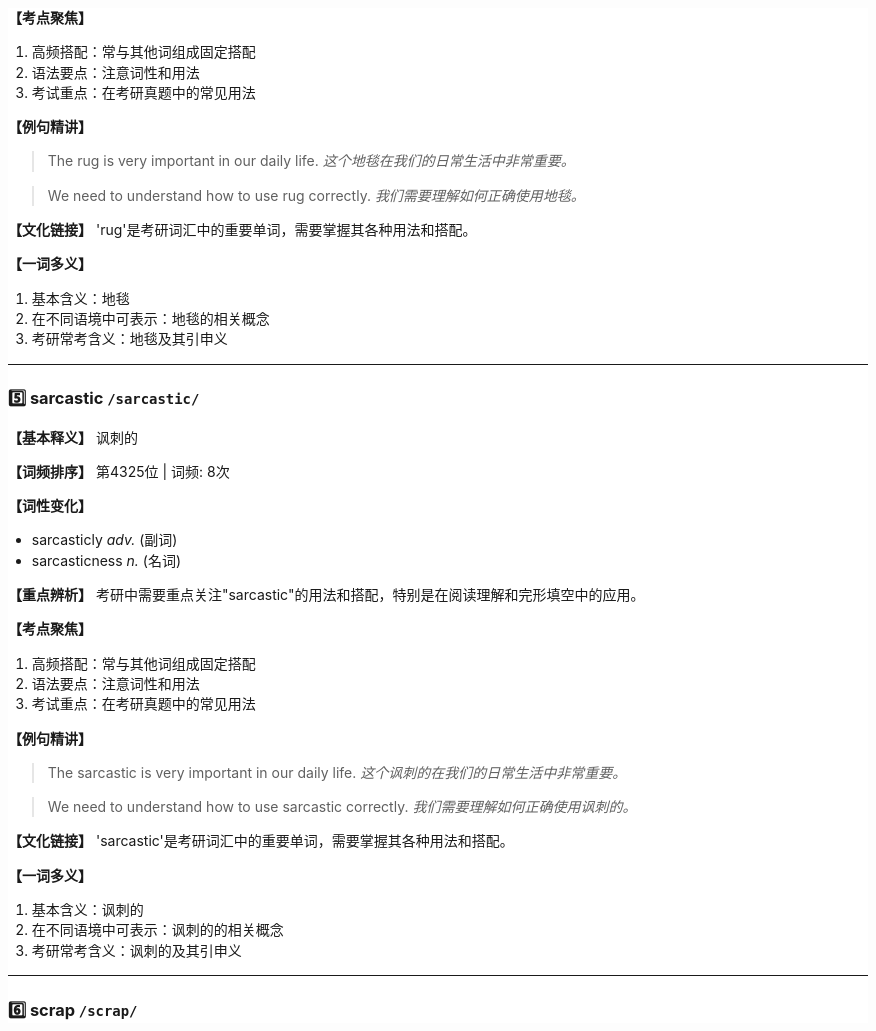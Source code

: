 **【考点聚焦】**
1. 高频搭配：常与其他词组成固定搭配
2. 语法要点：注意词性和用法
3. 考试重点：在考研真题中的常见用法

**【例句精讲】**
> The rug is very important in our daily life.
> *这个地毯在我们的日常生活中非常重要。*

> We need to understand how to use rug correctly.
> *我们需要理解如何正确使用地毯。*

**【文化链接】**
'rug'是考研词汇中的重要单词，需要掌握其各种用法和搭配。

**【一词多义】**
1. 基本含义：地毯
2. 在不同语境中可表示：地毯的相关概念
3. 考研常考含义：地毯及其引申义

---
### 5️⃣ sarcastic `/sarcastic/`

**【基本释义】** 讽刺的

**【词频排序】** 第4325位 | 词频: 8次

**【词性变化】**
- sarcasticly *adv.* (副词)
- sarcasticness *n.* (名词)

**【重点辨析】**
考研中需要重点关注"sarcastic"的用法和搭配，特别是在阅读理解和完形填空中的应用。

**【考点聚焦】**
1. 高频搭配：常与其他词组成固定搭配
2. 语法要点：注意词性和用法
3. 考试重点：在考研真题中的常见用法

**【例句精讲】**
> The sarcastic is very important in our daily life.
> *这个讽刺的在我们的日常生活中非常重要。*

> We need to understand how to use sarcastic correctly.
> *我们需要理解如何正确使用讽刺的。*

**【文化链接】**
'sarcastic'是考研词汇中的重要单词，需要掌握其各种用法和搭配。

**【一词多义】**
1. 基本含义：讽刺的
2. 在不同语境中可表示：讽刺的的相关概念
3. 考研常考含义：讽刺的及其引申义

---
### 6️⃣ scrap `/scrap/`
